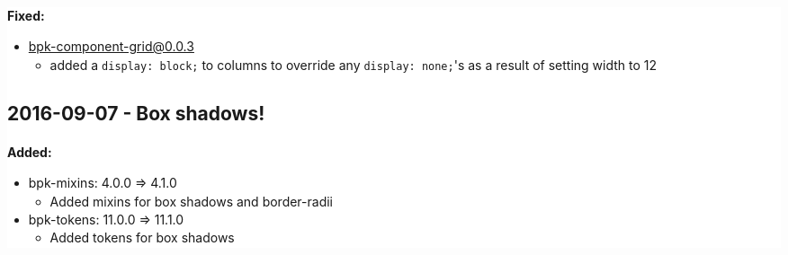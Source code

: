 **Fixed:**
- bpk-component-grid@0.0.3
  - added a `display: block;` to columns to override any `display: none;`'s as a result of setting width to 12

## 2016-09-07 - Box shadows!

**Added:**
- bpk-mixins: 4.0.0 => 4.1.0
  - Added mixins for box shadows and border-radii
- bpk-tokens: 11.0.0 => 11.1.0
  - Added tokens for box shadows

